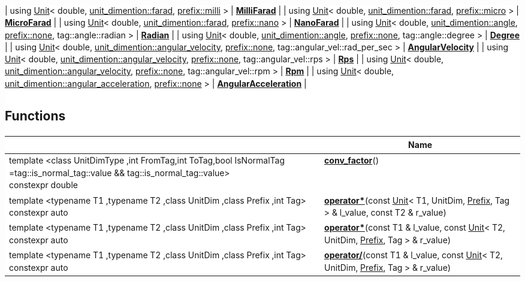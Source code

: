 | using [Unit](/cpp_robotics_core/doxybook/Classes/classcpp__robotics_1_1unit_1_1Unit/)< double, [unit_dimention::farad](/cpp_robotics_core/doxybook/Namespaces/namespacecpp__robotics_1_1unit_1_1unit__dimention/#using-farad), [prefix::milli](/cpp_robotics_core/doxybook/Namespaces/namespacecpp__robotics_1_1unit_1_1prefix/#using-milli) > | **[MilliFarad](/cpp_robotics_core/doxybook/Namespaces/namespacecpp__robotics_1_1unit/#using-millifarad)**  |
| using [Unit](/cpp_robotics_core/doxybook/Classes/classcpp__robotics_1_1unit_1_1Unit/)< double, [unit_dimention::farad](/cpp_robotics_core/doxybook/Namespaces/namespacecpp__robotics_1_1unit_1_1unit__dimention/#using-farad), [prefix::micro](/cpp_robotics_core/doxybook/Namespaces/namespacecpp__robotics_1_1unit_1_1prefix/#using-micro) > | **[MicroFarad](/cpp_robotics_core/doxybook/Namespaces/namespacecpp__robotics_1_1unit/#using-microfarad)**  |
| using [Unit](/cpp_robotics_core/doxybook/Classes/classcpp__robotics_1_1unit_1_1Unit/)< double, [unit_dimention::farad](/cpp_robotics_core/doxybook/Namespaces/namespacecpp__robotics_1_1unit_1_1unit__dimention/#using-farad), [prefix::nano](/cpp_robotics_core/doxybook/Namespaces/namespacecpp__robotics_1_1unit_1_1prefix/#using-nano) > | **[NanoFarad](/cpp_robotics_core/doxybook/Namespaces/namespacecpp__robotics_1_1unit/#using-nanofarad)**  |
| using [Unit](/cpp_robotics_core/doxybook/Classes/classcpp__robotics_1_1unit_1_1Unit/)< double, [unit_dimention::angle](/cpp_robotics_core/doxybook/Namespaces/namespacecpp__robotics_1_1unit_1_1unit__dimention/#using-angle), [prefix::none](/cpp_robotics_core/doxybook/Namespaces/namespacecpp__robotics_1_1unit_1_1prefix/#using-none), tag::angle::radian > | **[Radian](/cpp_robotics_core/doxybook/Namespaces/namespacecpp__robotics_1_1unit/#using-radian)**  |
| using [Unit](/cpp_robotics_core/doxybook/Classes/classcpp__robotics_1_1unit_1_1Unit/)< double, [unit_dimention::angle](/cpp_robotics_core/doxybook/Namespaces/namespacecpp__robotics_1_1unit_1_1unit__dimention/#using-angle), [prefix::none](/cpp_robotics_core/doxybook/Namespaces/namespacecpp__robotics_1_1unit_1_1prefix/#using-none), tag::angle::degree > | **[Degree](/cpp_robotics_core/doxybook/Namespaces/namespacecpp__robotics_1_1unit/#using-degree)**  |
| using [Unit](/cpp_robotics_core/doxybook/Classes/classcpp__robotics_1_1unit_1_1Unit/)< double, [unit_dimention::angular_velocity](/cpp_robotics_core/doxybook/Namespaces/namespacecpp__robotics_1_1unit_1_1unit__dimention/#using-angular-velocity), [prefix::none](/cpp_robotics_core/doxybook/Namespaces/namespacecpp__robotics_1_1unit_1_1prefix/#using-none), tag::angular_vel::rad_per_sec > | **[AngularVelocity](/cpp_robotics_core/doxybook/Namespaces/namespacecpp__robotics_1_1unit/#using-angularvelocity)**  |
| using [Unit](/cpp_robotics_core/doxybook/Classes/classcpp__robotics_1_1unit_1_1Unit/)< double, [unit_dimention::angular_velocity](/cpp_robotics_core/doxybook/Namespaces/namespacecpp__robotics_1_1unit_1_1unit__dimention/#using-angular-velocity), [prefix::none](/cpp_robotics_core/doxybook/Namespaces/namespacecpp__robotics_1_1unit_1_1prefix/#using-none), tag::angular_vel::rps > | **[Rps](/cpp_robotics_core/doxybook/Namespaces/namespacecpp__robotics_1_1unit/#using-rps)**  |
| using [Unit](/cpp_robotics_core/doxybook/Classes/classcpp__robotics_1_1unit_1_1Unit/)< double, [unit_dimention::angular_velocity](/cpp_robotics_core/doxybook/Namespaces/namespacecpp__robotics_1_1unit_1_1unit__dimention/#using-angular-velocity), [prefix::none](/cpp_robotics_core/doxybook/Namespaces/namespacecpp__robotics_1_1unit_1_1prefix/#using-none), tag::angular_vel::rpm > | **[Rpm](/cpp_robotics_core/doxybook/Namespaces/namespacecpp__robotics_1_1unit/#using-rpm)**  |
| using [Unit](/cpp_robotics_core/doxybook/Classes/classcpp__robotics_1_1unit_1_1Unit/)< double, [unit_dimention::angular_acceleration](/cpp_robotics_core/doxybook/Namespaces/namespacecpp__robotics_1_1unit_1_1unit__dimention/#using-angular-acceleration), [prefix::none](/cpp_robotics_core/doxybook/Namespaces/namespacecpp__robotics_1_1unit_1_1prefix/#using-none) > | **[AngularAcceleration](/cpp_robotics_core/doxybook/Namespaces/namespacecpp__robotics_1_1unit/#using-angularacceleration)**  |

## Functions

|                | Name           |
| -------------- | -------------- |
| template <class UnitDimType ,int FromTag,int ToTag,bool IsNormalTag =tag::is_normal_tag<FromTag>::value && tag::is_normal_tag<ToTag>::value\> <br>constexpr double | **[conv_factor](/cpp_robotics_core/doxybook/Namespaces/namespacecpp__robotics_1_1unit/#function-conv-factor)**() |
| template <typename T1 ,typename T2 ,class UnitDim ,class Prefix ,int Tag\> <br>constexpr auto | **[operator*](/cpp_robotics_core/doxybook/Namespaces/namespacecpp__robotics_1_1unit/#function-operator*)**(const [Unit](/cpp_robotics_core/doxybook/Classes/classcpp__robotics_1_1unit_1_1Unit/)< T1, UnitDim, [Prefix](/cpp_robotics_core/doxybook/Classes/structcpp__robotics_1_1unit_1_1Prefix/), Tag > & l_value, const T2 & r_value) |
| template <typename T1 ,typename T2 ,class UnitDim ,class Prefix ,int Tag\> <br>constexpr auto | **[operator*](/cpp_robotics_core/doxybook/Namespaces/namespacecpp__robotics_1_1unit/#function-operator*)**(const T1 & l_value, const [Unit](/cpp_robotics_core/doxybook/Classes/classcpp__robotics_1_1unit_1_1Unit/)< T2, UnitDim, [Prefix](/cpp_robotics_core/doxybook/Classes/structcpp__robotics_1_1unit_1_1Prefix/), Tag > & r_value) |
| template <typename T1 ,typename T2 ,class UnitDim ,class Prefix ,int Tag\> <br>constexpr auto | **[operator/](/cpp_robotics_core/doxybook/Namespaces/namespacecpp__robotics_1_1unit/#function-operator/)**(const T1 & l_value, const [Unit](/cpp_robotics_core/doxybook/Classes/classcpp__robotics_1_1unit_1_1Unit/)< T2, UnitDim, [Prefix](/cpp_robotics_core/doxybook/Classes/structcpp__robotics_1_1unit_1_1Prefix/), Tag > & r_value) |
